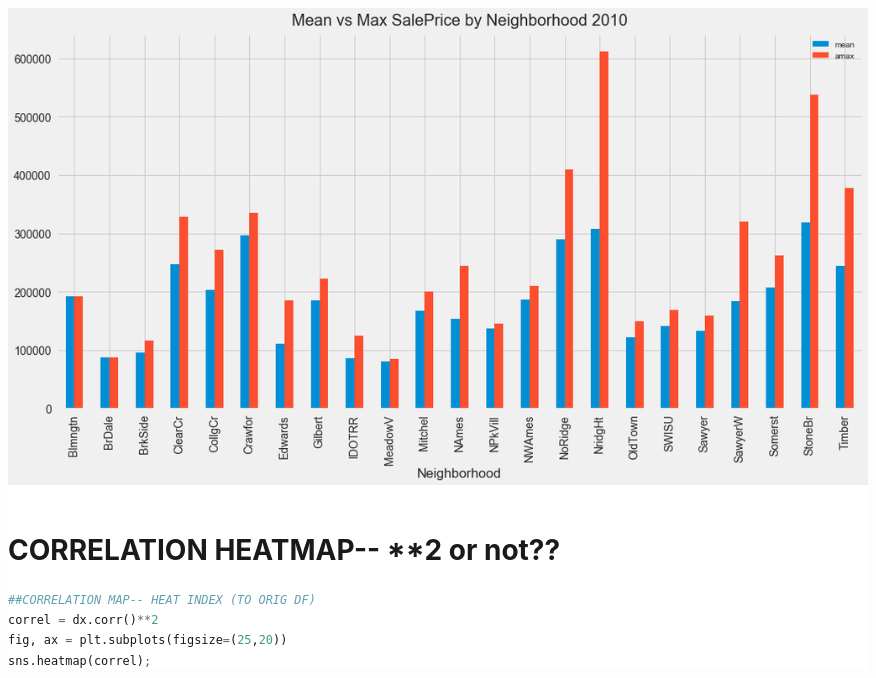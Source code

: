 ![png](../images/project-03_files/project-03_95_0.png)


# CORRELATION HEATMAP-- **2 or not?? 


```python
##CORRELATION MAP-- HEAT INDEX (TO ORIG DF)
correl = dx.corr()**2
fig, ax = plt.subplots(figsize=(25,20))
sns.heatmap(correl);

```


